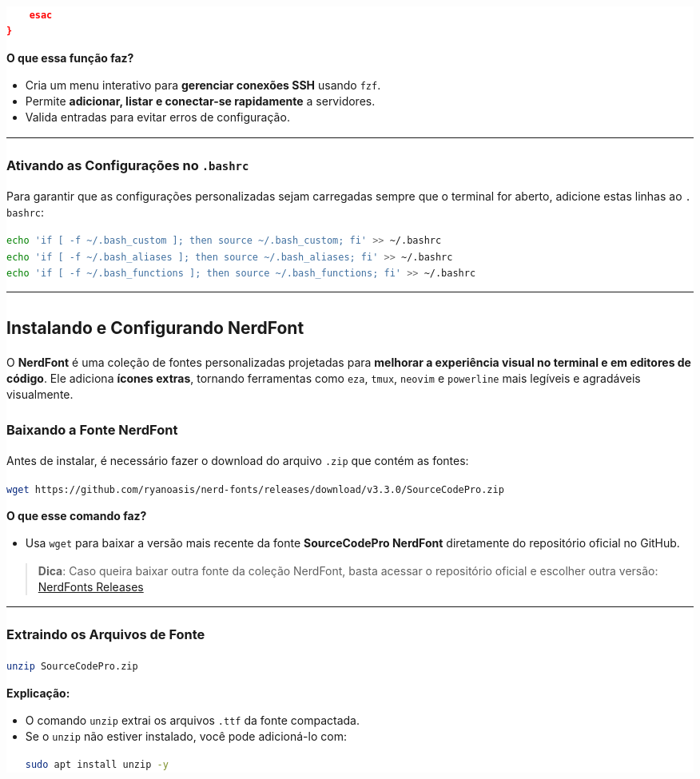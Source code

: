 ```bash
    esac
}
```

**O que essa função faz?**
- Cria um menu interativo para **gerenciar conexões SSH** usando `fzf`.
- Permite **adicionar, listar e conectar-se rapidamente** a servidores.
- Valida entradas para evitar erros de configuração.

---

### **Ativando as Configurações no `.bashrc`**  

Para garantir que as configurações personalizadas sejam carregadas sempre que o terminal for aberto, adicione estas linhas ao `.bashrc`:

```bash
echo 'if [ -f ~/.bash_custom ]; then source ~/.bash_custom; fi' >> ~/.bashrc
echo 'if [ -f ~/.bash_aliases ]; then source ~/.bash_aliases; fi' >> ~/.bashrc
echo 'if [ -f ~/.bash_functions ]; then source ~/.bash_functions; fi' >> ~/.bashrc
```

---

## **Instalando e Configurando NerdFont**

O **NerdFont** é uma coleção de fontes personalizadas projetadas para **melhorar a experiência visual no terminal e em editores de código**. Ele adiciona **ícones extras**, tornando ferramentas como `eza`, `tmux`, `neovim` e `powerline` mais legíveis e agradáveis visualmente.

### **Baixando a Fonte NerdFont**  
Antes de instalar, é necessário fazer o download do arquivo `.zip` que contém as fontes:

```bash
wget https://github.com/ryanoasis/nerd-fonts/releases/download/v3.3.0/SourceCodePro.zip
```

**O que esse comando faz?**
- Usa `wget` para baixar a versão mais recente da fonte **SourceCodePro NerdFont** diretamente do repositório oficial no GitHub.

> **Dica**:
Caso queira baixar outra fonte da coleção NerdFont, basta acessar o repositório oficial e escolher outra versão: 
[NerdFonts Releases](https://github.com/ryanoasis/nerd-fonts/releases)

---

### **Extraindo os Arquivos de Fonte**  

```bash
unzip SourceCodePro.zip
```

**Explicação:** 
- O comando `unzip` extrai os arquivos `.ttf` da fonte compactada.
- Se o `unzip` não estiver instalado, você pode adicioná-lo com:
  ```bash
  sudo apt install unzip -y
  ```
